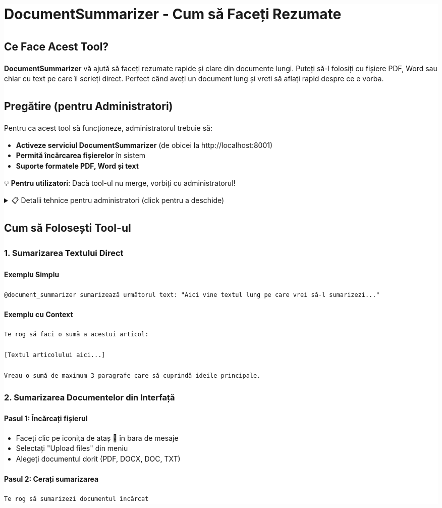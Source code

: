 # DocumentSummarizer - Cum să Faceți Rezumate

## Ce Face Acest Tool?
**DocumentSummarizer** vă ajută să faceți rezumate rapide și clare din documente lungi. Puteți să-l folosiți cu fișiere PDF, Word sau chiar cu text pe care îl scrieți direct. Perfect când aveți un document lung și vreti să aflați rapid despre ce e vorba.

## Pregătire (pentru Administratori)

Pentru ca acest tool să funcționeze, administratorul trebuie să:
- **Activeze serviciul DocumentSummarizer** (de obicei la http://localhost:8001)
- **Permită încărcarea fișierelor** în sistem
- **Suporte formatele PDF, Word și text**

💡 **Pentru utilizatori**: Dacă tool-ul nu merge, vorbiți cu administratorul!

<details><summary>📋 Detalii tehnice pentru administratori (click pentru a deschide)</summary></details>

## Cum să Folosești Tool-ul

### 1. Sumarizarea Textului Direct

#### Exemplu Simplu
```
@document_summarizer sumarizează următorul text: "Aici vine textul lung pe care vrei să-l sumarizezi..."
```

#### Exemplu cu Context
```
Te rog să faci o sumă a acestui articol:

[Textul articolului aici...]

Vreau o sumă de maximum 3 paragrafe care să cuprindă ideile principale.
```

### 2. Sumarizarea Documentelor din Interfață

#### Pasul 1: Încărcați fișierul
- Faceți clic pe iconița de ataș 📎 în bara de mesaje
- Selectați "Upload files" din meniu
- Alegeți documentul dorit (PDF, DOCX, DOC, TXT)

#### Pasul 2: Cerați sumarizarea
```
Te rog să sumarizezi documentul încărcat
```
